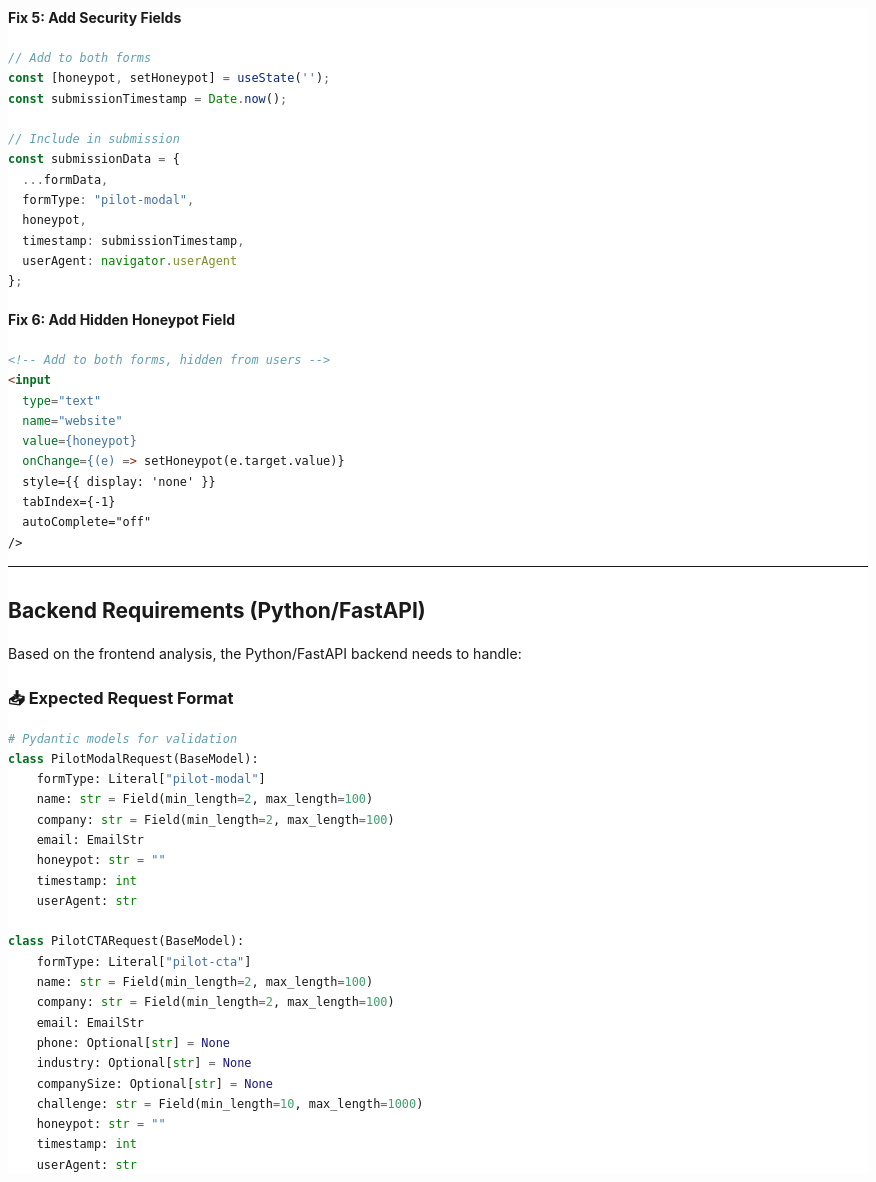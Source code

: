 #### Fix 5: Add Security Fields
```typescript
// Add to both forms
const [honeypot, setHoneypot] = useState('');
const submissionTimestamp = Date.now();

// Include in submission
const submissionData = {
  ...formData,
  formType: "pilot-modal", 
  honeypot,
  timestamp: submissionTimestamp,
  userAgent: navigator.userAgent
};
```

#### Fix 6: Add Hidden Honeypot Field
```html
<!-- Add to both forms, hidden from users -->
<input 
  type="text"
  name="website" 
  value={honeypot}
  onChange={(e) => setHoneypot(e.target.value)}
  style={{ display: 'none' }}
  tabIndex={-1}
  autoComplete="off"
/>
```

---

## Backend Requirements (Python/FastAPI)

Based on the frontend analysis, the Python/FastAPI backend needs to handle:

### 📥 **Expected Request Format**

```python
# Pydantic models for validation
class PilotModalRequest(BaseModel):
    formType: Literal["pilot-modal"]
    name: str = Field(min_length=2, max_length=100)
    company: str = Field(min_length=2, max_length=100)
    email: EmailStr
    honeypot: str = ""
    timestamp: int
    userAgent: str

class PilotCTARequest(BaseModel):
    formType: Literal["pilot-cta"] 
    name: str = Field(min_length=2, max_length=100)
    company: str = Field(min_length=2, max_length=100)
    email: EmailStr
    phone: Optional[str] = None
    industry: Optional[str] = None
    companySize: Optional[str] = None
    challenge: str = Field(min_length=10, max_length=1000)
    honeypot: str = ""
    timestamp: int
    userAgent: str
```
